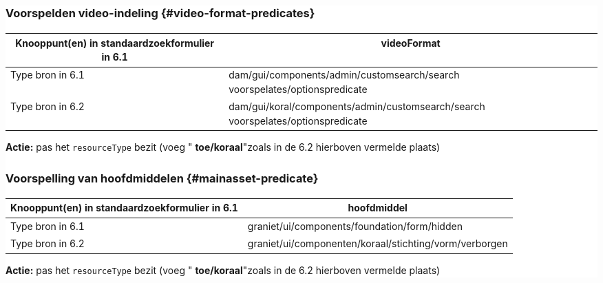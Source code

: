 ### Voorspelden video-indeling {#video-format-predicates}

| Knooppunt(en) in standaardzoekformulier in 6.1 | videoFormat |
|---|---|
| Type bron in 6.1 | dam/gui/components/admin/customsearch/search voorspelates/optionspredicate |
| Type bron in 6.2 | dam/gui/koral/components/admin/customsearch/search voorspelates/optionspredicate |

**Actie:** pas het `resourceType` bezit (voeg &quot; **toe/koraal**&quot;zoals in de 6.2 hierboven vermelde plaats)

### Voorspelling van hoofdmiddelen {#mainasset-predicate}

| Knooppunt(en) in standaardzoekformulier in 6.1 | hoofdmiddel |
|---|---|
| Type bron in 6.1 | graniet/ui/components/foundation/form/hidden |
| Type bron in 6.2 | graniet/ui/componenten/koraal/stichting/vorm/verborgen |

**Actie:** pas het `resourceType` bezit (voeg &quot; **toe/koraal**&quot;zoals in de 6.2 hierboven vermelde plaats)
